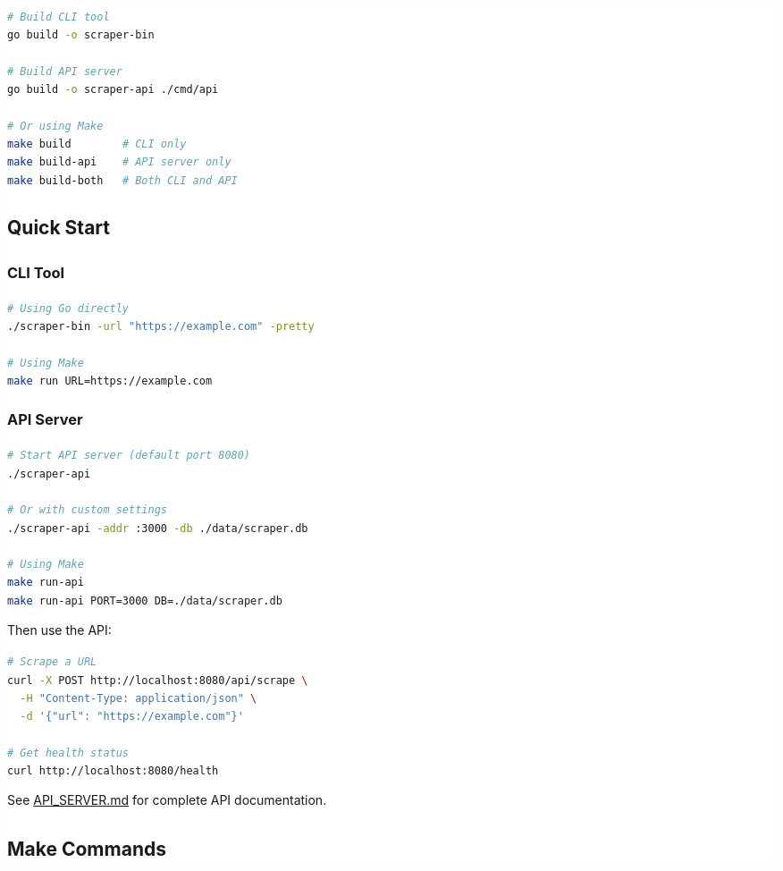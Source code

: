 ```bash
# Build CLI tool
go build -o scraper-bin

# Build API server
go build -o scraper-api ./cmd/api

# Or using Make
make build        # CLI only
make build-api    # API server only
make build-both   # Both CLI and API
```

## Quick Start

### CLI Tool

```bash
# Using Go directly
./scraper-bin -url "https://example.com" -pretty

# Using Make
make run URL=https://example.com
```

### API Server

```bash
# Start API server (default port 8080)
./scraper-api

# Or with custom settings
./scraper-api -addr :3000 -db ./data/scraper.db

# Using Make
make run-api
make run-api PORT=3000 DB=./data/scraper.db
```

Then use the API:
```bash
# Scrape a URL
curl -X POST http://localhost:8080/api/scrape \
  -H "Content-Type: application/json" \
  -d '{"url": "https://example.com"}'

# Get health status
curl http://localhost:8080/health
```

See [API_SERVER.md](API_SERVER.md) for complete API documentation.

## Make Commands
